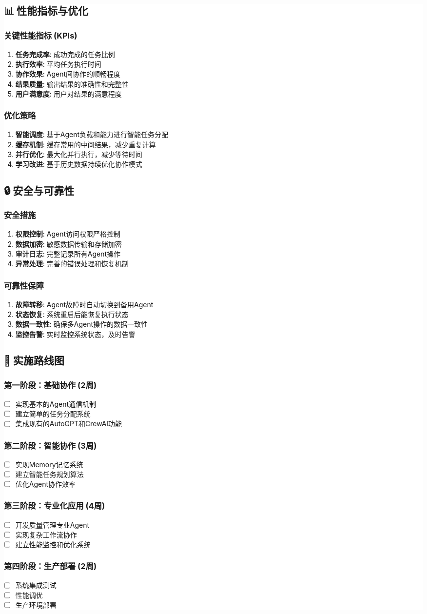 ## 📊 性能指标与优化

### 关键性能指标 (KPIs)
1. **任务完成率**: 成功完成的任务比例
2. **执行效率**: 平均任务执行时间
3. **协作效果**: Agent间协作的顺畅程度
4. **结果质量**: 输出结果的准确性和完整性
5. **用户满意度**: 用户对结果的满意程度

### 优化策略
1. **智能调度**: 基于Agent负载和能力进行智能任务分配
2. **缓存机制**: 缓存常用的中间结果，减少重复计算
3. **并行优化**: 最大化并行执行，减少等待时间
4. **学习改进**: 基于历史数据持续优化协作模式

## 🔒 安全与可靠性

### 安全措施
1. **权限控制**: Agent访问权限严格控制
2. **数据加密**: 敏感数据传输和存储加密
3. **审计日志**: 完整记录所有Agent操作
4. **异常处理**: 完善的错误处理和恢复机制

### 可靠性保障
1. **故障转移**: Agent故障时自动切换到备用Agent
2. **状态恢复**: 系统重启后能恢复执行状态
3. **数据一致性**: 确保多Agent操作的数据一致性
4. **监控告警**: 实时监控系统状态，及时告警

## 🚀 实施路线图

### 第一阶段：基础协作 (2周)
- [ ] 实现基本的Agent通信机制
- [ ] 建立简单的任务分配系统
- [ ] 集成现有的AutoGPT和CrewAI功能

### 第二阶段：智能协作 (3周)
- [ ] 实现Memory记忆系统
- [ ] 建立智能任务规划算法
- [ ] 优化Agent协作效率

### 第三阶段：专业化应用 (4周)
- [ ] 开发质量管理专业Agent
- [ ] 实现复杂工作流协作
- [ ] 建立性能监控和优化系统

### 第四阶段：生产部署 (2周)
- [ ] 系统集成测试
- [ ] 性能调优
- [ ] 生产环境部署

